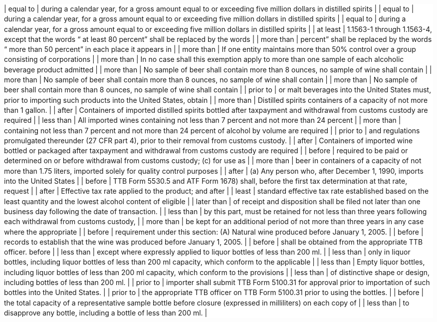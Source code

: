 | equal to      | during a calendar year, for a gross amount equal to or exceeding five million dollars in distilled spirits          |
| equal to      | during a calendar year, for a gross amount equal to or exceeding five million dollars in distilled spirits          |
| equal to      | during a calendar year, for a gross amount equal to or exceeding five million dollars in distilled spirits          |
| at least      | 1.1563-1 through 1.1563-4, except that the words &#8220; at least 80 percent&#8221; shall be replaced by the words  |
| more than     | percent&#8221; shall be replaced by the words &#8220; more than 50 percent&#8221; in each place it appears in       |
| more than     | If one entity maintains  more than 50% control over a group consisting of corporations                              |
| more than     | In no case shall this exemption apply to  more than one sample of each alcoholic beverage product admitted          |
| more than     | No sample of beer shall contain  more than  8 ounces, no sample of wine shall contain                               |
| more than     | No sample of beer shall contain  more than  8 ounces, no sample of wine shall contain                               |
| more than     | No sample of beer shall contain  more than  8 ounces, no sample of wine shall contain                               |
| prior to      | or malt beverages into the United States must, prior to importing such products into the United States, obtain      |
| more than     | Distilled spirits containers of a capacity of not  more than  1 gallon.                                             |
| after         | Containers of imported distilled spirits bottled  after taxpayment and withdrawal from customs custody are required |
| less than     | All imported wines containing not  less than 7 percent and not more than 24 percent                                 |
| more than     | containing not less than 7 percent and not more than 24 percent of alcohol by volume are required                   |
| prior to      | and regulations promulgated thereunder (27 CFR part 4), prior to  their removal from customs custody.               |
| after         | Containers of imported wine bottled or packaged  after taxpayment and withdrawal from customs custody are required  |
| before        | required to be paid or determined on or before withdrawal from customs custody; (c) for use as                      |
| more than     | beer in containers of a capacity of not more than 1.75 liters, imported solely for quality control purposes         |
| after         | (a) Any person who,  after December 1, 1990, imports into the United States                                         |
| before        | TTB Form 5530.5 and ATF Form 1678) shall, before the first tax determination at that rate, request                  |
| after         | Effective tax rate applied to the product; and after                                                                |
| least         | standard effective tax rate established based on the least quantity and the lowest alcohol content of eligible      |
| later than    | of receipt and disposition shall be filed not later than  one business day following the date of transaction.       |
| less than     | by this part, must be retained for not less than three years following each withdrawal from customs custody,        |
| more than     | be kept for an additional period of not more than three years in any case where the appropriate                     |
| before        | requirement under this section: (A) Natural wine produced before  January 1, 2005.                                  |
| before        | records to establish that the wine was produced before  January 1, 2005.                                            |
| before        | shall be obtained from the appropriate TTB officer. before                                                          |
| less than     | except where expressly applied to liquor bottles of less than  200 ml.                                              |
| less than     | only in liquor bottles, including liquor bottles of less than 200 ml capacity, which conform to the applicable      |
| less than     | Empty liquor bottles, including liquor bottles of  less than 200 ml capacity, which conform to the provisions       |
| less than     | of distinctive shape or design, including bottles of less than  200 ml.                                             |
| prior to      | importer shall submit TTB Form 5100.31 for approval prior to  importation of such bottles into the United States.   |
| prior to      | the appropriate TTB officer on TTB Form 5100.31 prior to  using the bottles.                                        |
| before        | the total capacity of a representative sample bottle before closure (expressed in milliliters) on each copy of      |
| less than     | to disapprove any bottle, including a bottle of less than  200 ml.                                                  |